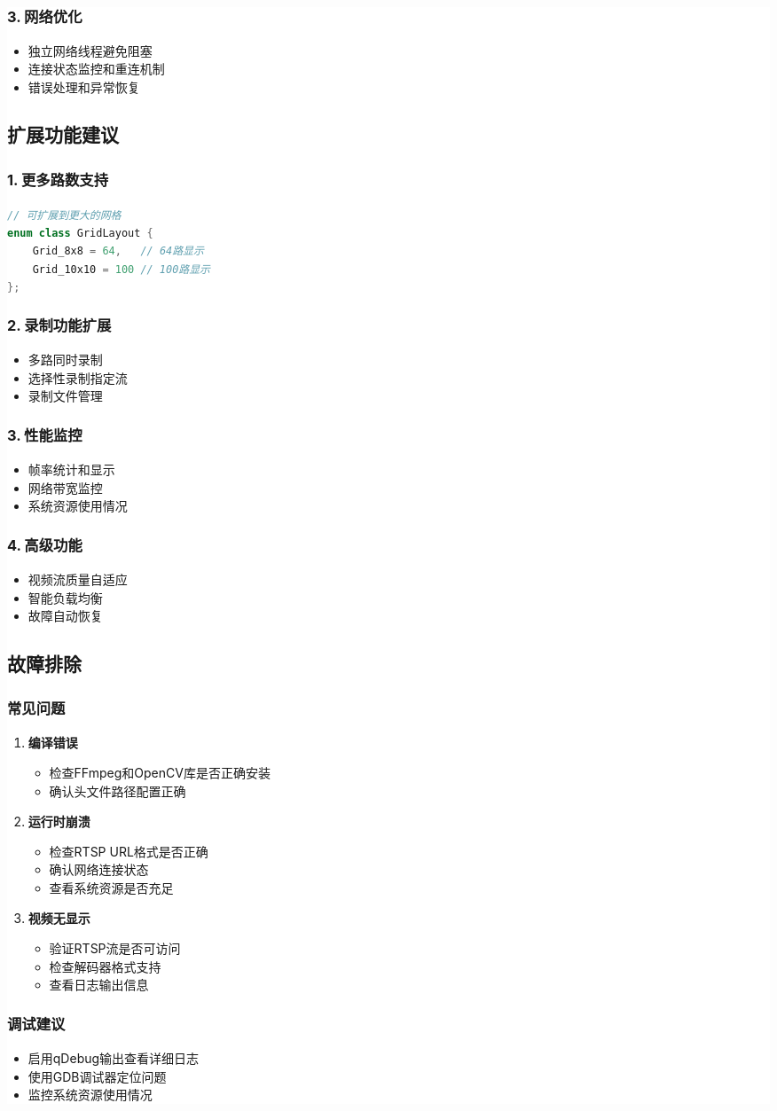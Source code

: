 ### 3. 网络优化
- 独立网络线程避免阻塞
- 连接状态监控和重连机制
- 错误处理和异常恢复

## 扩展功能建议

### 1. 更多路数支持
```cpp
// 可扩展到更大的网格
enum class GridLayout {
    Grid_8x8 = 64,   // 64路显示
    Grid_10x10 = 100 // 100路显示
};
```

### 2. 录制功能扩展
- 多路同时录制
- 选择性录制指定流
- 录制文件管理

### 3. 性能监控
- 帧率统计和显示
- 网络带宽监控
- 系统资源使用情况

### 4. 高级功能
- 视频流质量自适应
- 智能负载均衡
- 故障自动恢复

## 故障排除

### 常见问题

1. **编译错误**
   - 检查FFmpeg和OpenCV库是否正确安装
   - 确认头文件路径配置正确

2. **运行时崩溃**
   - 检查RTSP URL格式是否正确
   - 确认网络连接状态
   - 查看系统资源是否充足

3. **视频无显示**
   - 验证RTSP流是否可访问
   - 检查解码器格式支持
   - 查看日志输出信息

### 调试建议
- 启用qDebug输出查看详细日志
- 使用GDB调试器定位问题
- 监控系统资源使用情况
